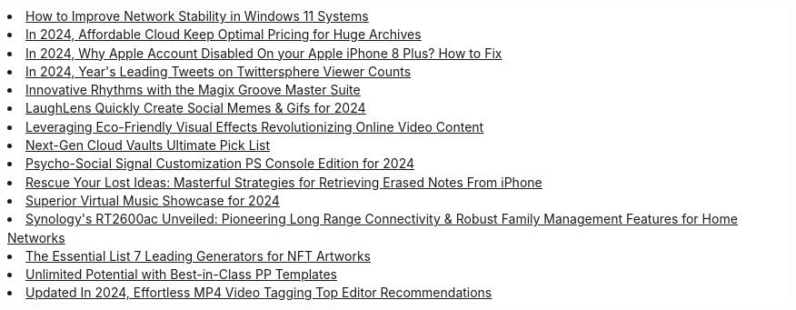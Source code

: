 <li><a href="https://windows11.techidaily.com/how-to-improve-network-stability-in-windows-11-systems/"><u>How to Improve Network Stability in Windows 11 Systems</u></a></li>
<li><a href="https://article-knowledge.techidaily.com/in-2024-affordable-cloud-keep-optimal-pricing-for-huge-archives/"><u>In 2024, Affordable Cloud Keep  Optimal Pricing for Huge Archives</u></a></li>
<li><a href="https://apple-account.techidaily.com/in-2024-why-apple-account-disabled-on-your-apple-iphone-8-plus-how-to-fix-by-drfone-ios/"><u>In 2024, Why Apple Account Disabled On your Apple iPhone 8 Plus? How to Fix</u></a></li>
<li><a href="https://twitter-clips.techidaily.com/in-2024-years-leading-tweets-on-twittersphere-viewer-counts/"><u>In 2024, Year's Leading Tweets on Twittersphere Viewer Counts</u></a></li>
<li><a href="https://article-knowledge.techidaily.com/innovative-rhythms-with-the-magix-groove-master-suite/"><u>Innovative Rhythms with the Magix Groove Master Suite</u></a></li>
<li><a href="https://article-knowledge.techidaily.com/laughlens-quickly-create-social-memes-and-gifs-for-2024/"><u>LaughLens  Quickly Create Social Memes & Gifs for 2024</u></a></li>
<li><a href="https://extra-hints.techidaily.com/leveraging-eco-friendly-visual-effects-revolutionizing-online-video-content/"><u>Leveraging Eco-Friendly Visual Effects  Revolutionizing Online Video Content</u></a></li>
<li><a href="https://article-knowledge.techidaily.com/next-gen-cloud-vaults-ultimate-pick-list/"><u>Next-Gen Cloud Vaults  Ultimate Pick List</u></a></li>
<li><a href="https://article-knowledge.techidaily.com/psycho-social-signal-customization-ps-console-edition-for-2024/"><u>Psycho-Social Signal Customization  PS Console Edition for 2024</u></a></li>
<li><a href="https://fox-that.techidaily.com/rescue-your-lost-ideas-masterful-strategies-for-retrieving-erased-notes-from-iphone/"><u>Rescue Your Lost Ideas: Masterful Strategies for Retrieving Erased Notes From iPhone</u></a></li>
<li><a href="https://article-knowledge.techidaily.com/superior-virtual-music-showcase-for-2024/"><u>Superior Virtual Music Showcase for 2024</u></a></li>
<li><a href="https://buynow-tips.techidaily.com/synologys-rt2600ac-unveiled-pioneering-long-range-connectivity-and-robust-family-management-features-for-home-networks/"><u>Synology's RT2600ac Unveiled: Pioneering Long Range Connectivity & Robust Family Management Features for Home Networks</u></a></li>
<li><a href="https://extra-hints.techidaily.com/the-essential-list-7-leading-generators-for-nft-artworks/"><u>The Essential List  7 Leading Generators for NFT Artworks</u></a></li>
<li><a href="https://article-knowledge.techidaily.com/unlimited-potential-with-best-in-class-pp-templates/"><u>Unlimited Potential with Best-in-Class PP Templates</u></a></li>
<li><a href="https://video-creation-software.techidaily.com/updated-in-2024-effortless-mp4-video-tagging-top-editor-recommendations/"><u>Updated In 2024, Effortless MP4 Video Tagging Top Editor Recommendations</u></a></li>
</ul></div>
